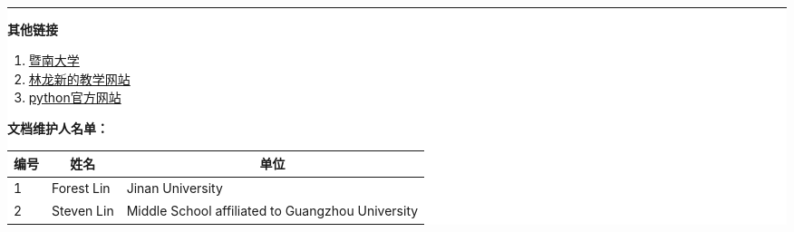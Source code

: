 
***

**其他链接**
1. [暨南大学](https://www.jnu.edu.cn/)
2. [林龙新的教学网站](https://icerg.longxinlin.com)
3. [python官方网站](https://www.python.org)

**文档维护人名单：**

编号| 姓名  | 单位
----|-----|---
1|Forest Lin| Jinan University
2|Steven Lin| Middle School affiliated to Guangzhou University









